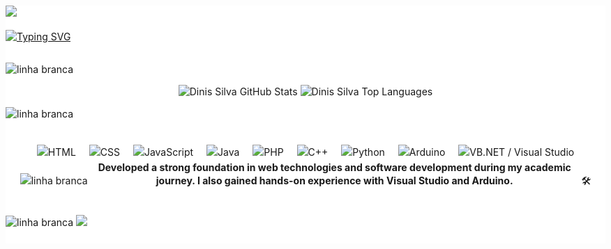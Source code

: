 <img width="100%" src="https://capsule-render.vercel.app/api?type=waving&color=FFFFFF&waveColor=FFFFFF&height=120&section=header"/>

[![Typing SVG](https://readme-typing-svg.herokuapp.com?color=FFFFFF&size=35&center=true&vCenter=true&width=1000&lines=Hi,+I'm+Dinis+Silva+👋;An+18+Year-Old+Student+from+Portugal;Welcome+To+My+GitHub+Profile)](https://git.io/typing-svg)


<img src="https://dummyimage.com/1000x4/FFFFFF/FFFFFF" width="100%" height="4px" alt="linha branca" style="margin:12px 0;" /> 

<div align="center">  
  
  <img width="49%" height="195px" src="https://github-readme-stats.vercel.app/api?username=dinissilvaaa&show_icons=true&count_private=true&hide_border=true&title_color=FFFFFF&icon_color=FFFFFF&text_color=FFFFFF&bg_color=0d1117" alt="Dinis Silva GitHub Stats" /> 
  <img width="41%" height="195px" src="https://github-readme-stats.vercel.app/api/top-langs/?username=dinissilvaaa&layout=compact&hide_border=true&title_color=FFFFFF&text_color=FF91A4&bg_color=0d1117" alt="Dinis Silva Top Languages" />
</div>


<img src="https://dummyimage.com/1000x4/FFFFFF/FFFFFF" width="100%" height="4px" alt="linha branca" style="margin:12px 0;" />

<div align="center" style="margin-top: 20px; line-height: 1.5;">
  

  
  <img alt="HTML" width="50px" style="margin-right: 15px; vertical-align: middle;" src="https://cdn.jsdelivr.net/gh/devicons/devicon/icons/html5/html5-plain.svg" />
  <img alt="CSS" width="50px" style="margin-right: 15px; vertical-align: middle;" src="https://cdn.jsdelivr.net/gh/devicons/devicon/icons/css3/css3-plain.svg" />
  <img alt="JavaScript" width="50px" style="margin-right: 15px; vertical-align: middle;" src="https://cdn.jsdelivr.net/gh/devicons/devicon/icons/javascript/javascript-plain.svg" />
  <img alt="Java" width="50px" style="margin-right: 15px; vertical-align: middle;" src="https://cdn.jsdelivr.net/gh/devicons/devicon/icons/java/java-plain.svg" />
  <img alt="PHP" width="50px" style="margin-right: 15px; vertical-align: middle;" src="https://cdn.jsdelivr.net/gh/devicons/devicon/icons/php/php-plain.svg" />
  <img alt="C++" width="50px" style="margin-right: 15px; vertical-align: middle;" src="https://cdn.jsdelivr.net/gh/devicons/devicon/icons/cplusplus/cplusplus-line.svg" />
  <img alt="Python" width="50px" style="margin-right: 15px; vertical-align: middle;" src="https://cdn.jsdelivr.net/gh/devicons/devicon/icons/python/python-original.svg" /> 
  <img alt="Arduino" width="50px" style="margin-right: 15px; vertical-align: middle;" src="https://cdn.jsdelivr.net/gh/devicons/devicon/icons/arduino/arduino-original.svg" />
  <img alt="VB.NET / Visual Studio" width="50px" style="margin-right: 0; vertical-align: middle;" src="https://cdn.jsdelivr.net/gh/devicons/devicon/icons/visualstudio/visualstudio-plain.svg" />
  
  
  <img src="https://dummyimage.com/1000x4/FFFFFF/FFFFFF" width="100%" height="4px" alt="linha branca" style="margin:20px 0;" />
  
  
  
  <strong style="line-height: 1.4; display: inline-block; max-width: 700px; text-align: center;">
    Developed a strong foundation in web technologies and software development during my academic journey. I also gained hands-on experience with Visual Studio and Arduino.
  </strong> 🛠️
</div>


<img src="https://dummyimage.com/1000x4/FFFFFF/FFFFFF" width="100%" height="4px" alt="linha branca" style="margin:20px 0;" />

<img width="100%" src="https://capsule-render.vercel.app/api?type=waving&color=FFFFFF&waveColor=FFFFFF&height=120&section=footer"/>
